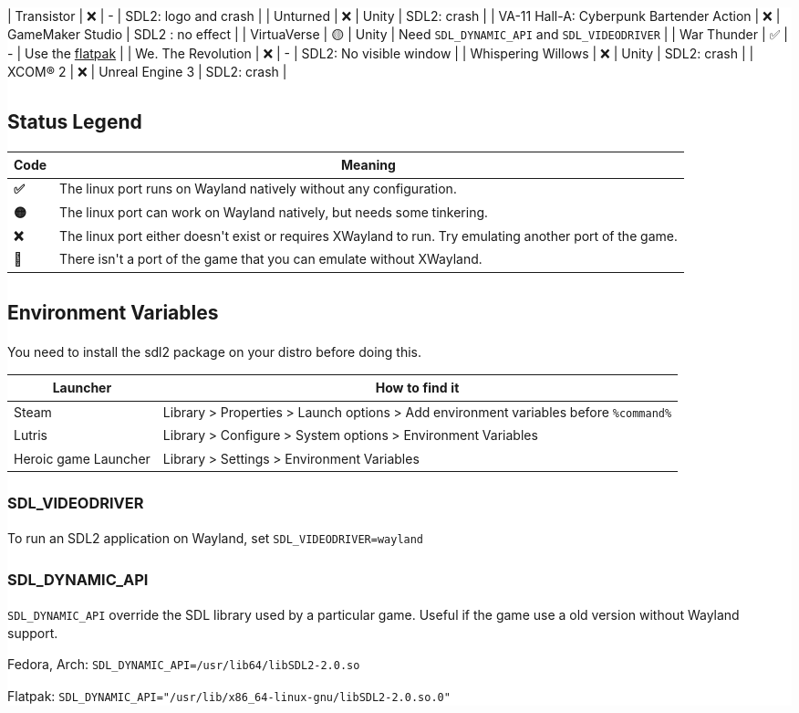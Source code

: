 | Transistor | ❌ | - | SDL2: logo and crash |
| Unturned | ❌ | Unity | SDL2: crash |
| VA-11 Hall-A: Cyberpunk Bartender Action | ❌ | GameMaker Studio | SDL2 : no effect |
| VirtuaVerse | 🟡 | Unity | Need `SDL_DYNAMIC_API` and `SDL_VIDEODRIVER` |
| War Thunder | ✅ | - | Use the [flatpak](https://flathub.org/apps/net.gaijin.WarThunder) |
| We. The Revolution | ❌ | - | SDL2: No visible window |
| Whispering Willows | ❌ | Unity | SDL2: crash |
| XCOM® 2 | ❌ | Unreal Engine 3 | SDL2: crash |

## Status Legend

| Code | Meaning |
|------|---------|
| **✅** | The linux port runs on Wayland natively without any configuration. |
| **🟡** | The linux port can work on Wayland natively, but needs some tinkering. |
| **❌** | The linux port either doesn't exist or requires XWayland to run. Try emulating another port of the game. |
| **💩** | There isn't a port of the game that you can emulate without XWayland. |

## Environment Variables

You need to install the sdl2 package on your distro before doing this.

| Launcher | How to find it |
|----------|----------------|
| Steam | Library > Properties > Launch options > Add environment variables before `%command%` |
| Lutris | Library > Configure > System options > Environment Variables |
| Heroic game Launcher | Library > Settings > Environment Variables |

### SDL_VIDEODRIVER

To run an SDL2 application on Wayland, set `SDL_VIDEODRIVER=wayland` 

### SDL_DYNAMIC_API
`SDL_DYNAMIC_API` override the SDL library used by a particular game. Useful if the game use a old version without Wayland support.

Fedora, Arch: `SDL_DYNAMIC_API=/usr/lib64/libSDL2-2.0.so`

Flatpak: `SDL_DYNAMIC_API="/usr/lib/x86_64-linux-gnu/libSDL2-2.0.so.0"`
